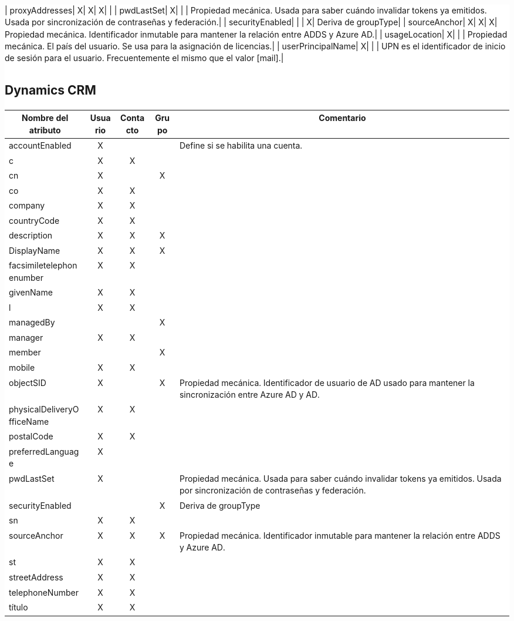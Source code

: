 | proxyAddresses| X| X| X| |
| pwdLastSet| X| | | Propiedad mecánica. Usada para saber cuándo invalidar tokens ya emitidos. Usada por sincronización de contraseñas y federación.|
| securityEnabled| | | X| Deriva de groupType|
| sourceAnchor| X| X| X| Propiedad mecánica. Identificador inmutable para mantener la relación entre ADDS y Azure AD.|
| usageLocation| X| | | Propiedad mecánica. El país del usuario. Se usa para la asignación de licencias.|
| userPrincipalName| X| | | UPN es el identificador de inicio de sesión para el usuario. Frecuentemente el mismo que el valor [mail].|



## Dynamics CRM

| Nombre del atributo| Usuario| Contacto| Grupo| Comentario |
| --- | :-: | :-: | :-: | --- |
| accountEnabled| X| | | Define si se habilita una cuenta.|
| c| X| X| | |
| cn| X| | X| |
| co| X| X| | |
| company| X| X| | |
| countryCode| X| X| | |
| description| X| X| X| |
| DisplayName| X| X| X| |
| facsimiletelephonenumber| X| X| | |
| givenName| X| X| | |
| l| X| X| | |
| managedBy| | | X| |
| manager| X| X| | |
| member| | | X| |
| mobile| X| X| | |
| objectSID| X| | X| Propiedad mecánica. Identificador de usuario de AD usado para mantener la sincronización entre Azure AD y AD.|
| physicalDeliveryOfficeName| X| X| | |
| postalCode| X| X| | |
| preferredLanguage| X| | | |
| pwdLastSet| X| | | Propiedad mecánica. Usada para saber cuándo invalidar tokens ya emitidos. Usada por sincronización de contraseñas y federación.|
| securityEnabled| | | X| Deriva de groupType|
| sn| X| X| | |
| sourceAnchor| X| X| X| Propiedad mecánica. Identificador inmutable para mantener la relación entre ADDS y Azure AD.|
| st| X| X| | |
| streetAddress| X| X| | |
| telephoneNumber| X| X| | |
| título| X| X| | |